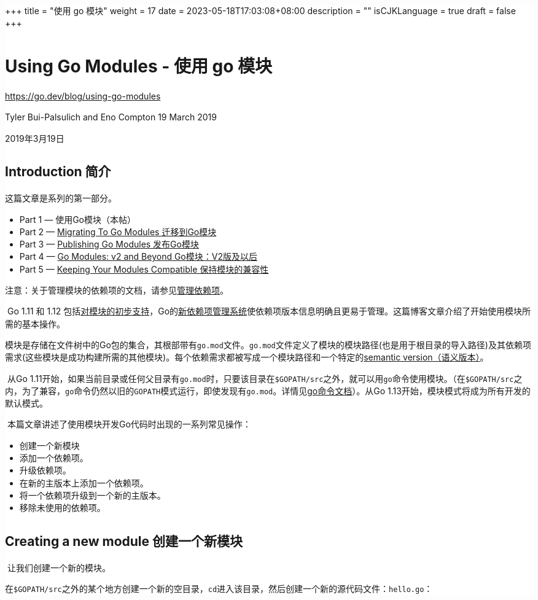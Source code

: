 +++
title = "使用 go 模块"
weight = 17
date = 2023-05-18T17:03:08+08:00
description = ""
isCJKLanguage = true
draft = false
+++

# Using Go Modules - 使用 go 模块

https://go.dev/blog/using-go-modules

Tyler Bui-Palsulich and Eno Compton
19 March 2019

2019年3月19日

## Introduction 简介

这篇文章是系列的第一部分。

- Part 1 — 使用Go模块（本帖）
- Part 2 — [Migrating To Go Modules 迁移到Go模块](../MigratingToGoModules)
- Part 3 — [Publishing Go Modules 发布Go模块](../PublishingGoModules)
- Part 4 — [Go Modules: v2 and Beyond Go模块：V2版及以后](../GoModulesV2AndBeyond)
- Part 5 — [Keeping Your Modules Compatible 保持模块的兼容性](../../2020/KeepingYourModulesCompatible)

注意：关于管理模块的依赖项的文档，请参见[管理依赖项](../../../UsingAndUnderstandingGo/ManagingDependencies)。

​	Go 1.11 和 1.12 包括[对模块的初步支持](https://go.dev/doc/go1.11#modules)，Go的[新依赖项管理系统]()使依赖项版本信息明确且更易于管理。这篇博客文章介绍了开始使用模块所需的基本操作。

​	模块是存储在文件树中的Go包的集合，其根部带有`go.mod`文件。`go.mod`文件定义了模块的模块路径(也是用于根目录的导入路径)及其依赖项需求(这些模块是成功构建所需的其他模块)。每个依赖需求都被写成一个模块路径和一个特定的[semantic version（语义版本）](http://semver.org/)。

​	从Go 1.11开始，如果当前目录或任何父目录有`go.mod`时，只要该目录在`$GOPATH/src`之外，就可以用`go`命令使用模块。（在`$GOPATH/src`之内，为了兼容，`go`命令仍然以旧的`GOPATH`模式运行，即使发现有`go.mod`。详情见[go命令文档](../../../References/CommandDocumentation/go)）。从Go 1.13开始，模块模式将成为所有开发的默认模式。

​	本篇文章讲述了使用模块开发Go代码时出现的一系列常见操作：

- 创建一个新模块
- 添加一个依赖项。
- 升级依赖项。
- 在新的主版本上添加一个依赖项。
- 将一个依赖项升级到一个新的主版本。
- 移除未使用的依赖项。

## Creating a new module 创建一个新模块

​	让我们创建一个新的模块。

​	在`$GOPATH/src`之外的某个地方创建一个新的空目录，`cd`进入该目录，然后创建一个新的源代码文件：`hello.go`：
